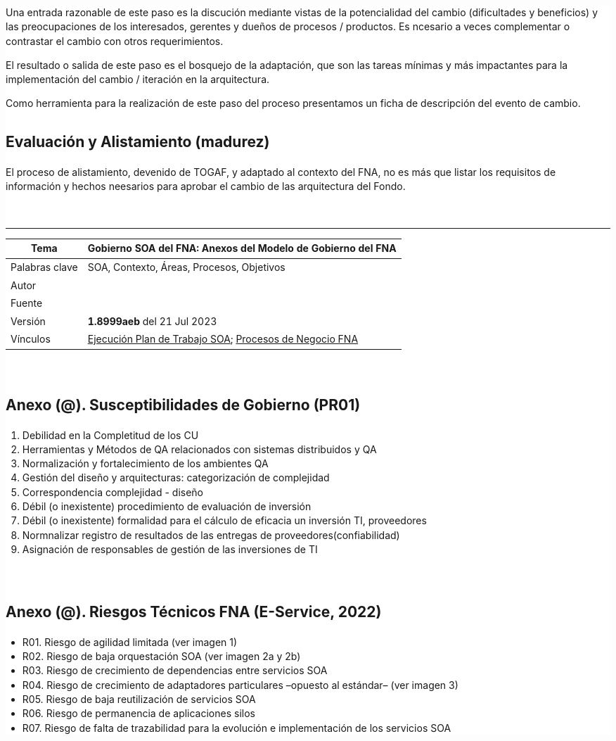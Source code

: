 Una entrada razonable de este paso es la discución mediante vistas de la potencialidad del cambio (dificultades y beneficios) y las preocupaciones de los interesados, gerentes y dueños de procesos / productos. Es ncesario a veces complementar o contrastar el cambio con otros requerimientos.

El resultado o salida de este paso es el bosquejo de la adaptación, que son las tareas mínimas y más impactantes para la implementación del cambio / iteración en la arquitectura.

Como herramienta para la realización de este paso del proceso presentamos un ficha de descripción del evento de cambio.

## Evaluación y Alistamiento (madurez)
El proceso de alistamiento, devenido de TOGAF, y adaptado al contexto del FNA, no es más que listar los requisitos de información y hechos neesarios para aprobar el cambio de las arquitectura del Fondo.

<br>


***

| Tema           | Gobierno SOA del FNA: **Anexos del Modelo de Gobierno del FNA**    |
|----------------|--------------------------------------------------------------------|
| Palabras clave | SOA, Contexto, Áreas, Procesos, Objetivos                          |
| Autor          |                                                                    |
| Fuente         |                                                                    |
| Versión        | **1.8999aeb** del 21 Jul 2023                               |
| Vínculos       | [Ejecución Plan de Trabajo SOA](onenote:#N001d.sharepoint.com); [Procesos de Negocio FNA](onenote:#N003a.com) |

<br>


## Anexo (@). Susceptibilidades de Gobierno (PR01) 
1. Debilidad en la Completitud de los CU
1. Herramientas y Métodos de QA relacionados con sistemas distribuidos y QA​
1. Normalización y fortalecimiento de los ambientes QA ​
1. Gestión del diseño y arquitecturas: categorización de complejidad​
1. Correspondencia complejidad - diseño
1. Débil (o inexistente) procedimiento de evaluación de inversión​
1. Débil (o inexistente) formalidad para el cálculo de eficacia un inversión​ TI, proveedores
1. Normnalizar registro de resultados de las entregas de proveedores​ (confiabilidad)
1. Asignación de responsables de gestión de las inversiones de TI

<br>

## Anexo (@). Riesgos Técnicos FNA (E-Service, 2022)
* R01. Riesgo de agilidad limitada (ver imagen 1)
* R02. Riesgo de baja orquestación SOA (ver imagen 2a y 2b)
* R03. Riesgo de crecimiento de dependencias entre servicios SOA
* R04. Riesgo de crecimiento de adaptadores particulares –opuesto al estándar– (ver imagen 3)
* R05. Riesgo de baja reutilización de servicios SOA
* R06. Riesgo de permanencia de aplicaciones silos
* R07. Riesgo de falta de trazabilidad para la evolución e implementación de los servicios SOA
